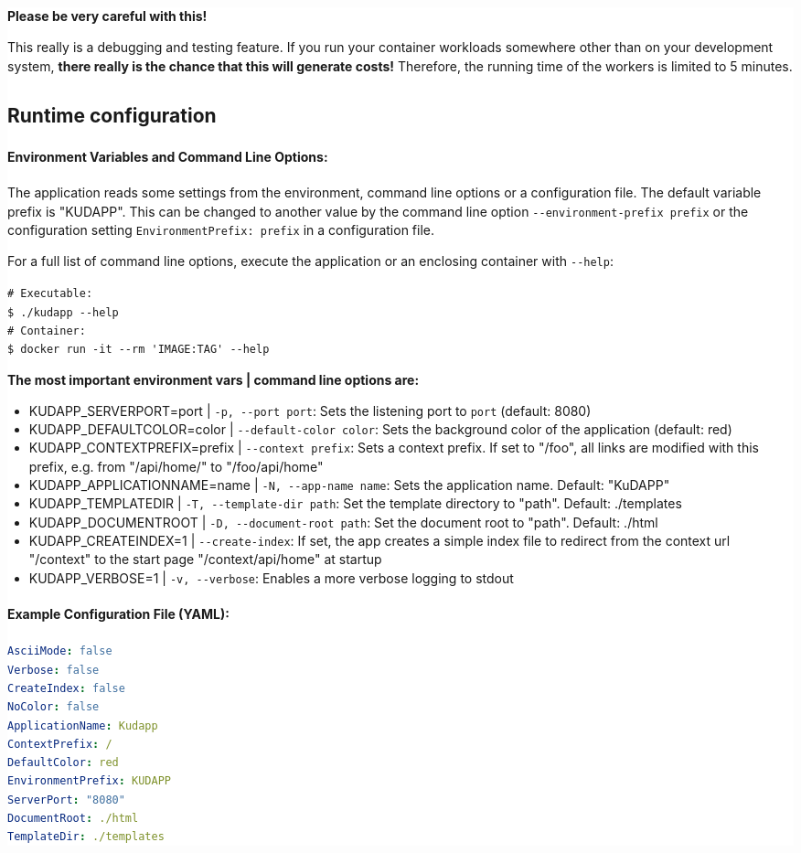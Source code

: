 **Please be very careful with this!** 

This really is a debugging and testing feature. If you run your container workloads somewhere other than on your development system, **there really is the chance that this will generate costs!** Therefore, the running time of the workers is limited to 5 minutes.  

## Runtime configuration

#### Environment Variables and Command Line Options:

The application reads some settings from the environment, command line options or a configuration file. The default variable prefix is "KUDAPP". This can be changed to another value by the command line option `--environment-prefix prefix` or the configuration setting `EnvironmentPrefix: prefix` in a configuration file.

For a full list of command line options, execute the application or an enclosing container with `--help`: 

```shell
# Executable:
$ ./kudapp --help
# Container:
$ docker run -it --rm 'IMAGE:TAG' --help
```



**The most important environment vars | command line options are:**

- KUDAPP_SERVERPORT=port | `-p, --port port`:
  Sets the listening port to `port` (default: 8080)
- KUDAPP_DEFAULTCOLOR=color | `--default-color color`:
  Sets the background color of the application (default: red)
- KUDAPP_CONTEXTPREFIX=prefix | `--context prefix`:
  Sets a context prefix. If set to "/foo", all links are modified with this prefix, e.g. from "/api/home/" to "/foo/api/home"
- KUDAPP_APPLICATIONNAME=name | `-N, --app-name name`:
  Sets the application name. Default: "KuDAPP"
- KUDAPP_TEMPLATEDIR | `-T, --template-dir path`: 
  Set the template directory to "path". Default: ./templates
- KUDAPP_DOCUMENTROOT | `-D, --document-root path`:
  Set the document root to "path". Default: ./html
- KUDAPP_CREATEINDEX=1 | `--create-index`:
  If set, the app creates a simple index file to redirect from the context url "/context" to the start page "/context/api/home" at startup
- KUDAPP_VERBOSE=1 | `-v, --verbose`:
  Enables a more verbose logging to stdout



#### Example Configuration File (YAML):

```yaml
AsciiMode: false
Verbose: false
CreateIndex: false
NoColor: false
ApplicationName: Kudapp
ContextPrefix: /
DefaultColor: red
EnvironmentPrefix: KUDAPP
ServerPort: "8080"
DocumentRoot: ./html
TemplateDir: ./templates
```
